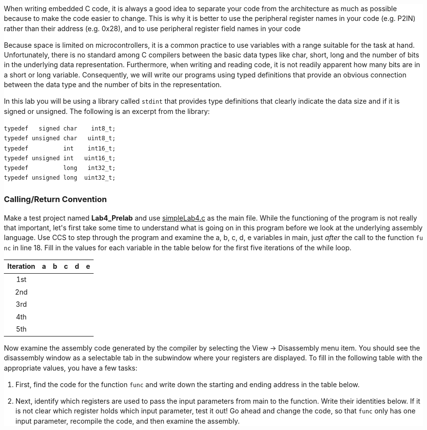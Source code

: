 
When writing embedded C code, it is always a good idea to separate your code from the architecture as much as possible because to make the code easier to change. This is why it is better to use the peripheral register names in your code (e.g. P2IN) rather than their address (e.g. 0x28), and to use peripheral register field names in your code 


Because space is limited on microcontrollers, it is a common practice to use variables with a range suitable for the task at hand. Unfortunately, there is no standard among C compilers between the basic data types like char, short, long and the number of bits in the underlying data representation. Furthermore, when writing and reading code, it is not readily apparent how many bits are in a short or long variable. Consequently, we will write our programs using typed definitions that provide an obvious connection between the data type and the number of bits in the representation. 

In this lab you will be using a library called `stdint` that provides type definitions that clearly indicate the data size and if it is signed or unsigned.  The following is an excerpt from the library:

    typedef   signed char    int8_t;
    typedef unsigned char   uint8_t;
    typedef          int    int16_t;
    typedef unsigned int   uint16_t;
    typedef          long   int32_t;
    typedef unsigned long  uint32_t;

### Calling/Return Convention

Make a test project named **Lab4_Prelab** and use [simpleLab4.c](simpleLab4.c) as the main file. While the functioning of the program is not really that important, let's first take some time to understand what is going on in this program before we look at the underlying assembly language. Use CCS to step through the program and examine the a, b, c, d, e variables in main, just *after* the call to the function `func` in line 18.  Fill in the values for each variable in the table below for the first five iterations of the while loop.

| Iteration | a | b | c | d | e |
| :---: | :---: | :---: | :---: | :---:| :---: |
| 1st | | | | | | 
| 2nd | | | | | | 
| 3rd | | | | | | 
| 4th | | | | | | 
| 5th | | | | | |  |

Now examine the assembly code generated by the compiler by selecting the View -> Disassembly menu item. You should see the disassembly window as a selectable tab in the subwindow where your registers are displayed. To fill in the following table with the appropriate values, you have a few tasks:

1) First, find the code for the function `func` and write down the starting and ending address in the table below. 

2) Next, identify which registers are used to pass the input parameters from main to the function. Write their identities below. If it is not clear which register holds which input parameter, test it out!  Go ahead and change the code, so that `func` only has one input parameter, recompile the code, and then examine the assembly. 
